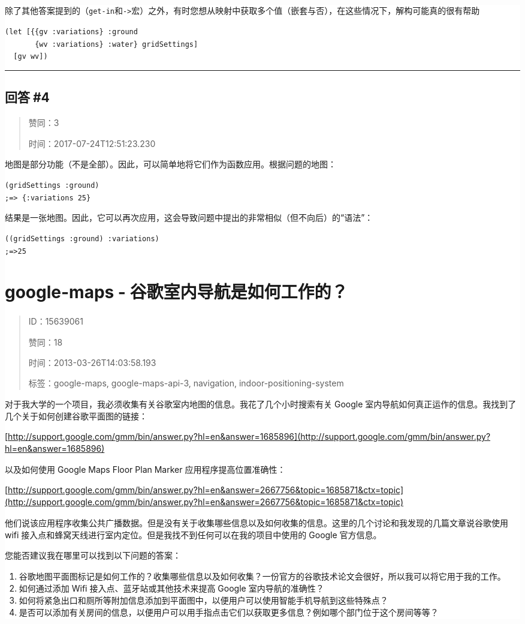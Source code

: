 除了其他答案提到的（`get-in`和`->`宏）之外，有时您想从映射中获取多个值（嵌套与否），在这些情况下，解构可能真的很有帮助

```
(let [{{gv :variations} :ground
       {wv :variations} :water} gridSettings]
  [gv wv]) 
```

* * *

## 回答 #4

> 赞同：3
> 
> 时间：2017-07-24T12:51:23.230

地图是部分功能（不是全部）。因此，可以简单地将它们作为函数应用。根据问题的地图：

```
(gridSettings :ground)
;=> {:variations 25} 
```

结果是一张地图。因此，它可以再次应用，这会导致问题中提出的非常相似（但不向后）的“语法”：

```
((gridSettings :ground) :variations)
;=>25 
```

# google-maps - 谷歌室内导航是如何工作的？

> ID：15639061
> 
> 赞同：18
> 
> 时间：2013-03-26T14:03:58.193
> 
> 标签：google-maps, google-maps-api-3, navigation, indoor-positioning-system

对于我大学的一个项目，我必须收集有关谷歌室内地图的信息。我花了几个小时搜索有关 Google 室内导航如何真正运作的信息。我找到了几个关于如何创建谷歌平面图的链接：

[http://support.google.com/gmm/bin/answer.py?hl=en&answer=1685896](http://support.google.com/gmm/bin/answer.py?hl=en&answer=1685896)

以及如何使用 Google Maps Floor Plan Marker 应用程序提高位置准确性：

[http://support.google.com/gmm/bin/answer.py?hl=en&answer=2667756&topic=1685871&ctx=topic](http://support.google.com/gmm/bin/answer.py?hl=en&answer=2667756&topic=1685871&ctx=topic)

他们说该应用程序收集公共广播数据。但是没有关于收集哪些信息以及如何收集的信息。这里的几个讨论和我发现的几篇文章说谷歌使用 wifi 接入点和蜂窝天线进行室内定位。但是我找不到任何可以在我的项目中使用的 Google 官方信息。

您能否建议我在哪里可以找到以下问题的答案：

1.  谷歌地图平面图标记是如何工作的？收集哪些信息以及如何收集？一份官方的谷歌技术论文会很好，所以我可以将它用于我的工作。
2.  如何通过添加 Wifi 接入点、蓝牙站或其他技术来提高 Google 室内导航的准确性？
3.  如何将紧急出口和厕所等附加信息添加到平面图中，以便用户可以使用智能手机导航到这些特殊点？
4.  是否可以添加有关房间的信息，以便用户可以用手指点击它们以获取更多信息？例如哪个部门位于这个房间等等？
